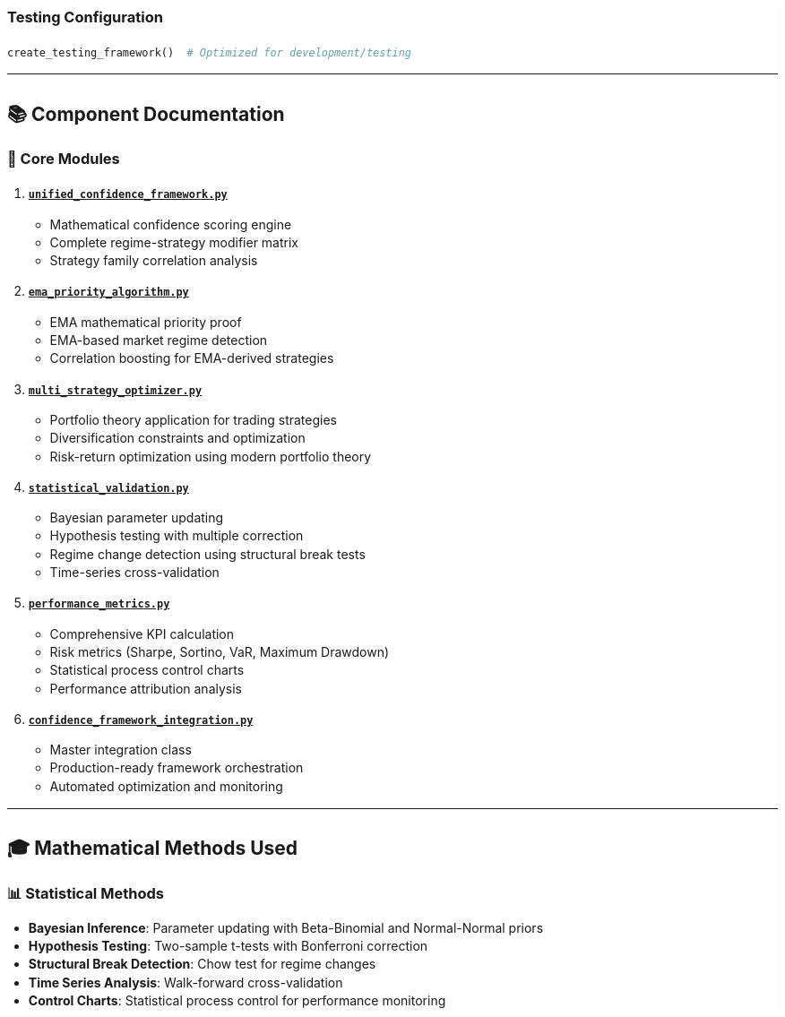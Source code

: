 ### Testing Configuration
```python
create_testing_framework()  # Optimized for development/testing
```

---

## 📚 Component Documentation

### 📁 Core Modules

1. **[`unified_confidence_framework.py`](unified_confidence_framework.py)**
   - Mathematical confidence scoring engine
   - Complete regime-strategy modifier matrix
   - Strategy family correlation analysis

2. **[`ema_priority_algorithm.py`](ema_priority_algorithm.py)**
   - EMA mathematical priority proof
   - EMA-based market regime detection
   - Correlation boosting for EMA-derived strategies

3. **[`multi_strategy_optimizer.py`](multi_strategy_optimizer.py)**
   - Portfolio theory application for trading strategies
   - Diversification constraints and optimization
   - Risk-return optimization using modern portfolio theory

4. **[`statistical_validation.py`](statistical_validation.py)**
   - Bayesian parameter updating
   - Hypothesis testing with multiple correction
   - Regime change detection using structural break tests
   - Time-series cross-validation

5. **[`performance_metrics.py`](performance_metrics.py)**
   - Comprehensive KPI calculation
   - Risk metrics (Sharpe, Sortino, VaR, Maximum Drawdown)
   - Statistical process control charts
   - Performance attribution analysis

6. **[`confidence_framework_integration.py`](confidence_framework_integration.py)**
   - Master integration class
   - Production-ready framework orchestration
   - Automated optimization and monitoring

---

## 🎓 Mathematical Methods Used

### 📊 Statistical Methods
- **Bayesian Inference**: Parameter updating with Beta-Binomial and Normal-Normal priors
- **Hypothesis Testing**: Two-sample t-tests with Bonferroni correction
- **Structural Break Detection**: Chow test for regime changes
- **Time Series Analysis**: Walk-forward cross-validation
- **Control Charts**: Statistical process control for performance monitoring
